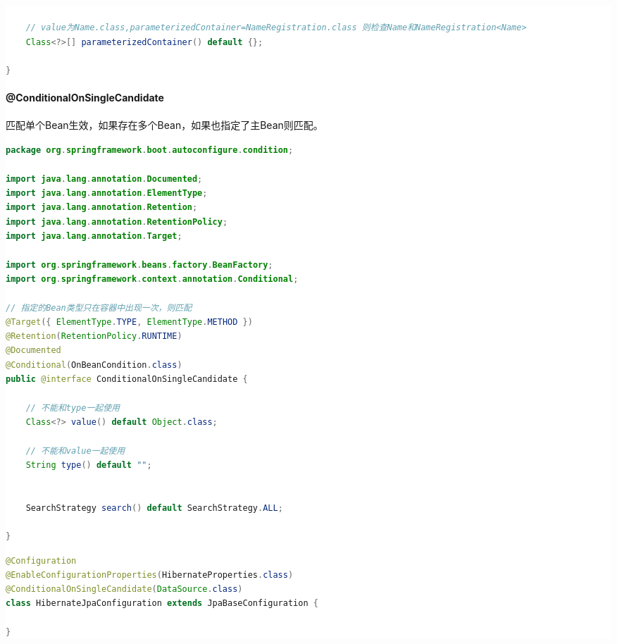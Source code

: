 ~~~java

	// value为Name.class,parameterizedContainer=NameRegistration.class 则检查Name和NameRegistration<Name>
	Class<?>[] parameterizedContainer() default {};

}


~~~



#### @ConditionalOnSingleCandidate

匹配单个Bean生效，如果存在多个Bean，如果也指定了主Bean则匹配。

~~~java
package org.springframework.boot.autoconfigure.condition;

import java.lang.annotation.Documented;
import java.lang.annotation.ElementType;
import java.lang.annotation.Retention;
import java.lang.annotation.RetentionPolicy;
import java.lang.annotation.Target;

import org.springframework.beans.factory.BeanFactory;
import org.springframework.context.annotation.Conditional;

// 指定的Bean类型只在容器中出现一次，则匹配
@Target({ ElementType.TYPE, ElementType.METHOD })
@Retention(RetentionPolicy.RUNTIME)
@Documented
@Conditional(OnBeanCondition.class)
public @interface ConditionalOnSingleCandidate {

	// 不能和type一起使用
	Class<?> value() default Object.class;

	// 不能和value一起使用
	String type() default "";

	
	SearchStrategy search() default SearchStrategy.ALL;

}

~~~

~~~java
@Configuration
@EnableConfigurationProperties(HibernateProperties.class)
@ConditionalOnSingleCandidate(DataSource.class)
class HibernateJpaConfiguration extends JpaBaseConfiguration { 

}

~~~
